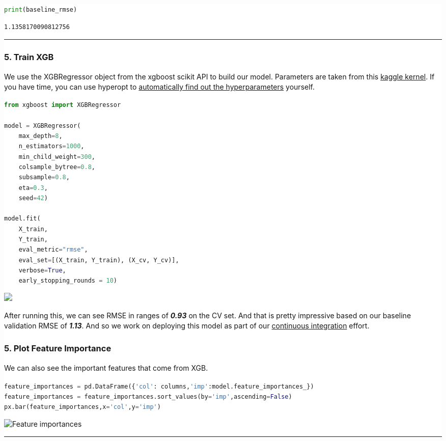 ```py
print(baseline_rmse)
```

    1.1358170090812756

---

### 5. Train XGB

We use the XGBRegressor object from the xgboost scikit API to build our model. Parameters are taken from this [kaggle kernel](https://www.kaggle.com/dlarionov/feature-engineering-xgboost). If you have time, you can use hyperopt to [automatically find out the hyperparameters](https://towardsdatascience.com/automate-hyperparameter-tuning-for-your-models-71b18f819604) yourself.

```py
from xgboost import XGBRegressor

model = XGBRegressor(
    max_depth=8,
    n_estimators=1000,
    min_child_weight=300, 
    colsample_bytree=0.8, 
    subsample=0.8, 
    eta=0.3,    
    seed=42)

model.fit(
    X_train, 
    Y_train, 
    eval_metric="rmse", 
    eval_set=[(X_train, Y_train), (X_cv, Y_cv)], 
    verbose=True, 
    early_stopping_rounds = 10)
```

![](https://cdn-images-1.medium.com/max/2288/1*uK9IjFKLEWPGbbeDLc2hfg.png)

After running this, we can see RMSE in ranges of ***0.93*** on the CV set. And that is pretty impressive based on our baseline validation RMSE of ***1.13***. And so we work on deploying this model as part of our [continuous integration](https://towardsdatascience.com/take-your-machine-learning-models-to-production-with-these-5-simple-steps-35aa55e3a43c) effort.

### 5. Plot Feature Importance

We can also see the important features that come from XGB.

```py
feature_importances = pd.DataFrame({'col': columns,'imp':model.feature_importances_})
feature_importances = feature_importances.sort_values(by='imp',ascending=False)
px.bar(feature_importances,x='col',y='imp')
```
![Feature importances](https://cdn-images-1.medium.com/max/3716/1*TZ_BawTl6O1kMuTUTMYoHw.png) 

---